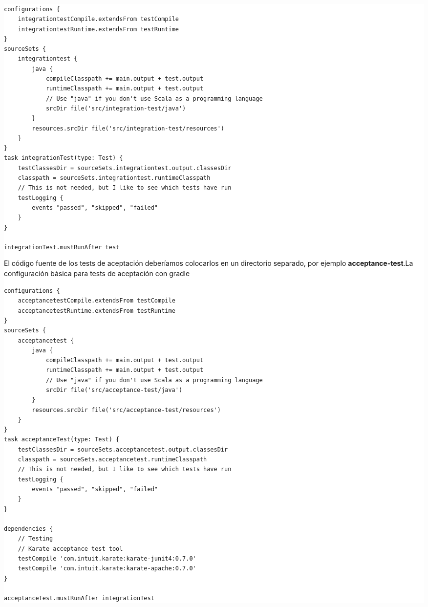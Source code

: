 ```
configurations {
    integrationtestCompile.extendsFrom testCompile
    integrationtestRuntime.extendsFrom testRuntime
}
sourceSets {
    integrationtest {
        java {
            compileClasspath += main.output + test.output
            runtimeClasspath += main.output + test.output
            // Use "java" if you don't use Scala as a programming language
            srcDir file('src/integration-test/java')
        }
        resources.srcDir file('src/integration-test/resources')
    }
}
task integrationTest(type: Test) {
    testClassesDir = sourceSets.integrationtest.output.classesDir
    classpath = sourceSets.integrationtest.runtimeClasspath
    // This is not needed, but I like to see which tests have run
    testLogging {
        events "passed", "skipped", "failed"
    }
}

integrationTest.mustRunAfter test
```

El código fuente de los tests de aceptación deberíamos colocarlos en un directorio separado, por ejemplo **acceptance-test**.La configuración básica para tests de aceptación con gradle

```
configurations {
    acceptancetestCompile.extendsFrom testCompile
    acceptancetestRuntime.extendsFrom testRuntime
}
sourceSets {
    acceptancetest {
        java {
            compileClasspath += main.output + test.output
            runtimeClasspath += main.output + test.output
            // Use "java" if you don't use Scala as a programming language
            srcDir file('src/acceptance-test/java')
        }
        resources.srcDir file('src/acceptance-test/resources')
    }
}
task acceptanceTest(type: Test) {
    testClassesDir = sourceSets.acceptancetest.output.classesDir
    classpath = sourceSets.acceptancetest.runtimeClasspath
    // This is not needed, but I like to see which tests have run
    testLogging {
        events "passed", "skipped", "failed"
    }
}

dependencies {
    // Testing
    // Karate acceptance test tool
    testCompile 'com.intuit.karate:karate-junit4:0.7.0'
    testCompile 'com.intuit.karate:karate-apache:0.7.0'
}

acceptanceTest.mustRunAfter integrationTest
```
